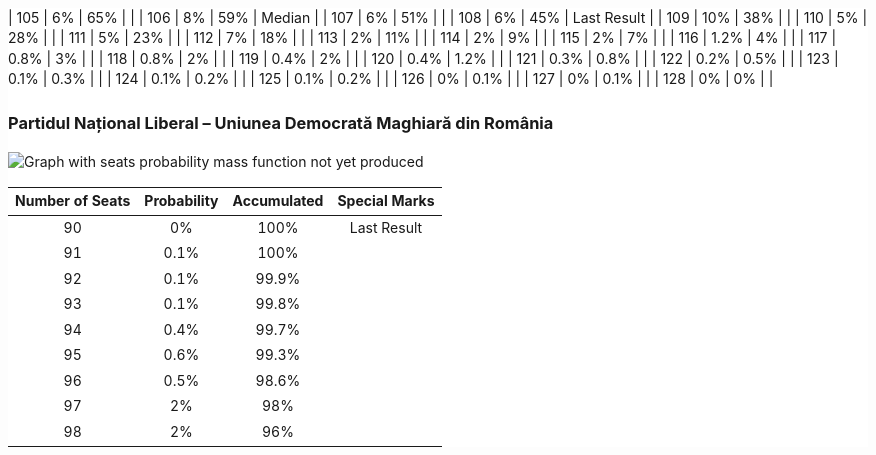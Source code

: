 | 105 | 6% | 65% |  |
| 106 | 8% | 59% | Median |
| 107 | 6% | 51% |  |
| 108 | 6% | 45% | Last Result |
| 109 | 10% | 38% |  |
| 110 | 5% | 28% |  |
| 111 | 5% | 23% |  |
| 112 | 7% | 18% |  |
| 113 | 2% | 11% |  |
| 114 | 2% | 9% |  |
| 115 | 2% | 7% |  |
| 116 | 1.2% | 4% |  |
| 117 | 0.8% | 3% |  |
| 118 | 0.8% | 2% |  |
| 119 | 0.4% | 2% |  |
| 120 | 0.4% | 1.2% |  |
| 121 | 0.3% | 0.8% |  |
| 122 | 0.2% | 0.5% |  |
| 123 | 0.1% | 0.3% |  |
| 124 | 0.1% | 0.2% |  |
| 125 | 0.1% | 0.2% |  |
| 126 | 0% | 0.1% |  |
| 127 | 0% | 0.1% |  |
| 128 | 0% | 0% |  |

### Partidul Național Liberal – Uniunea Democrată Maghiară din România

![Graph with seats probability mass function not yet produced](2019-08-30-Verifield-coalitions-seats-pmf-pnl–udmr.png "Seats Probability Mass Function")

| Number of Seats | Probability | Accumulated | Special Marks |
|:---------------:|:-----------:|:-----------:|:-------------:|
| 90 | 0% | 100% | Last Result |
| 91 | 0.1% | 100% |  |
| 92 | 0.1% | 99.9% |  |
| 93 | 0.1% | 99.8% |  |
| 94 | 0.4% | 99.7% |  |
| 95 | 0.6% | 99.3% |  |
| 96 | 0.5% | 98.6% |  |
| 97 | 2% | 98% |  |
| 98 | 2% | 96% |  |